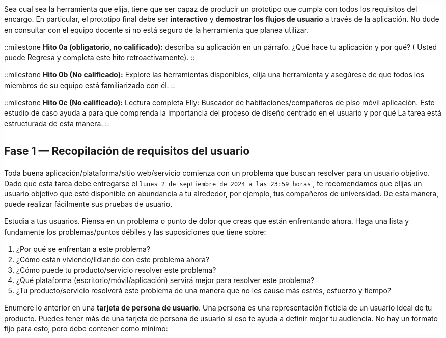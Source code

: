 Sea cual sea la herramienta que elija, tiene que ser capaz de producir un prototipo que cumpla con todos los requisitos
del encargo. En particular, el prototipo final debe ser **interactivo** y **demostrar los flujos de usuario** a través
de la
aplicación. No dude en consultar con el equipo docente si no está seguro de la herramienta que planea utilizar.

::milestone
**Hito 0a (obligatorio, no calificado):** describa su aplicación en un párrafo. ¿Qué hace tu aplicación y por qué? (
Usted puede Regresa y completa este hito retroactivamente).
::

::milestone
**Hito 0b (No calificado):** Explore las herramientas disponibles, elija una herramienta y asegúrese de que todos los
miembros de su equipo está familiarizado con él.
::

::milestone
**Hito 0c (No calificado):** Lectura
completa [Elly: Buscador de habitaciones/compañeros de piso móvil aplicación](http://albancarmet.com/portfolio/elly/).
Este estudio de caso ayuda a para que comprenda la importancia del proceso de diseño centrado en el usuario y por qué La
tarea está estructurada de esta manera.
::

## Fase 1 — Recopilación de requisitos del usuario

Toda buena aplicación/plataforma/sitio web/servicio comienza con un problema que buscan resolver para un usuario
objetivo. Dado que esta tarea debe entregarse el `lunes 2 de septiembre de 2024 a las 23:59 horas` , te recomendamos que
elijas un usuario objetivo que esté disponible en abundancia a tu alrededor, por ejemplo, tus compañeros de universidad.
De esta manera, puede realizar fácilmente sus pruebas de usuario.

Estudia a tus usuarios. Piensa en un problema o punto de dolor que creas que están enfrentando ahora. Haga una lista y
fundamente los problemas/puntos débiles y las suposiciones que tiene sobre:

1. ¿Por qué se enfrentan a este problema?
2. ¿Cómo están viviendo/lidiando con este problema ahora?
3. ¿Cómo puede tu producto/servicio resolver este problema?
4. ¿Qué plataforma (escritorio/móvil/aplicación) servirá mejor para resolver este problema?
5. ¿Tu producto/servicio resolverá este problema de una manera que no les cause más estrés, esfuerzo y tiempo?

Enumere lo anterior en una **tarjeta de persona de usuario**. Una persona es una representación ficticia de un usuario
ideal
de tu producto. Puedes tener más de una tarjeta de persona de usuario si eso te ayuda a definir mejor tu audiencia. No
hay un formato fijo para esto, pero debe contener como mínimo:
